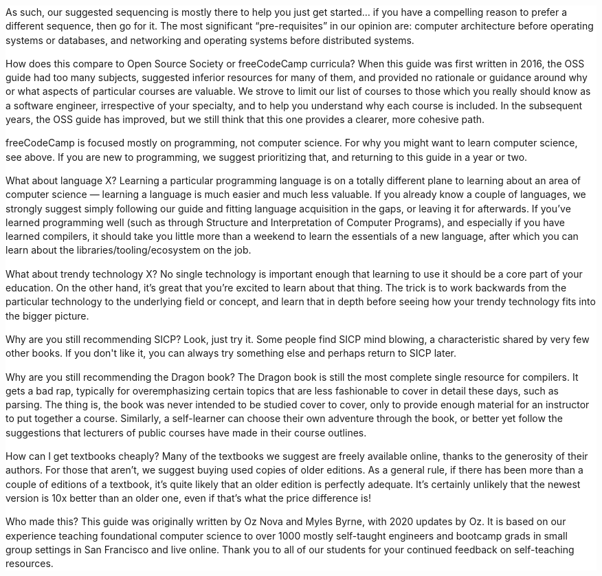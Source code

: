 As such, our suggested sequencing is mostly there to help you just get started… if you have a compelling reason to prefer a different sequence, then go for it. The most significant “pre-requisites” in our opinion are: computer architecture before operating systems or databases, and networking and operating systems before distributed systems.

How does this compare to Open Source Society or freeCodeCamp curricula?
When this guide was first written in 2016, the OSS guide had too many subjects, suggested inferior resources for many of them, and provided no rationale or guidance around why or what aspects of particular courses are valuable. We strove to limit our list of courses to those which you really should know as a software engineer, irrespective of your specialty, and to help you understand why each course is included. In the subsequent years, the OSS guide has improved, but we still think that this one provides a clearer, more cohesive path.

freeCodeCamp is focused mostly on programming, not computer science. For why you might want to learn computer science, see above. If you are new to programming, we suggest prioritizing that, and returning to this guide in a year or two.

What about language X?
Learning a particular programming language is on a totally different plane to learning about an area of computer science — learning a language is much easier and much less valuable. If you already know a couple of languages, we strongly suggest simply following our guide and fitting language acquisition in the gaps, or leaving it for afterwards. If you’ve learned programming well (such as through Structure and Interpretation of Computer Programs), and especially if you have learned compilers, it should take you little more than a weekend to learn the essentials of a new language, after which you can learn about the libraries/tooling/ecosystem on the job.

What about trendy technology X?
No single technology is important enough that learning to use it should be a core part of your education. On the other hand, it’s great that you’re excited to learn about that thing. The trick is to work backwards from the particular technology to the underlying field or concept, and learn that in depth before seeing how your trendy technology fits into the bigger picture.

Why are you still recommending SICP?
Look, just try it. Some people find SICP mind blowing, a characteristic shared by very few other books. If you don't like it, you can always try something else and perhaps return to SICP later.

Why are you still recommending the Dragon book?
The Dragon book is still the most complete single resource for compilers. It gets a bad rap, typically for overemphasizing certain topics that are less fashionable to cover in detail these days, such as parsing. The thing is, the book was never intended to be studied cover to cover, only to provide enough material for an instructor to put together a course. Similarly, a self-learner can choose their own adventure through the book, or better yet follow the suggestions that lecturers of public courses have made in their course outlines.

How can I get textbooks cheaply?
Many of the textbooks we suggest are freely available online, thanks to the generosity of their authors. For those that aren’t, we suggest buying used copies of older editions. As a general rule, if there has been more than a couple of editions of a textbook, it’s quite likely that an older edition is perfectly adequate. It’s certainly unlikely that the newest version is 10x better than an older one, even if that’s what the price difference is!

Who made this?
This guide was originally written by Oz Nova and Myles Byrne, with 2020 updates by Oz. It is based on our experience teaching foundational computer science to over 1000 mostly self-taught engineers and bootcamp grads in small group settings in San Francisco and live online. Thank you to all of our students for your continued feedback on self-teaching resources.

